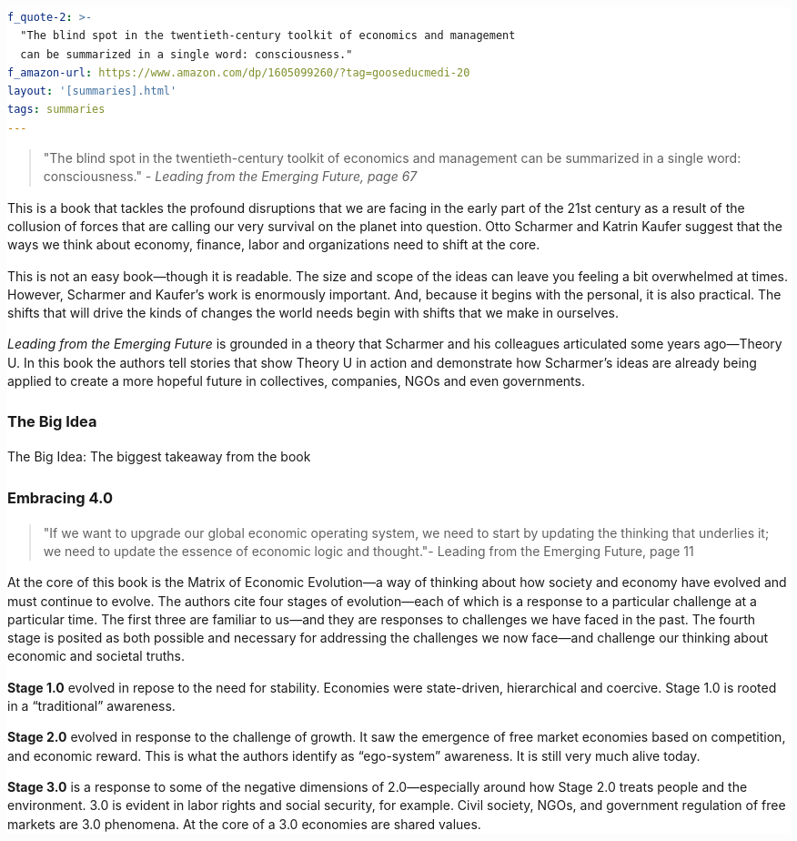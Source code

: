 ```yaml
f_quote-2: >-
  "The blind spot in the twentieth-century toolkit of economics and management
  can be summarized in a single word: consciousness."
f_amazon-url: https://www.amazon.com/dp/1605099260/?tag=gooseducmedi-20
layout: '[summaries].html'
tags: summaries
---
```


> "The blind spot in the twentieth-century toolkit of economics and management can be summarized in a single word: consciousness." _\- Leading from the Emerging Future, page 67_

This is a book that tackles the profound disruptions that we are facing in the early part of the 21st century as a result of the collusion of forces that are calling our very survival on the planet into question. Otto Scharmer and Katrin Kaufer suggest that the ways we think about economy, finance, labor and organizations need to shift at the core.

This is not an easy book—though it is readable. The size and scope of the ideas can leave you feeling a bit overwhelmed at times. However, Scharmer and Kaufer’s work is enormously important. And, because it begins with the personal, it is also practical. The shifts that will drive the kinds of changes the world needs begin with shifts that we make in ourselves.

_Leading from the Emerging Future_ is grounded in a theory that Scharmer and his colleagues articulated some years ago—Theory U. In this book the authors tell stories that show Theory U in action and demonstrate how Scharmer’s ideas are already being applied to create a more hopeful future in collectives, companies, NGOs and even governments.

### The Big Idea

The Big Idea: The biggest takeaway from the book

### Embracing 4.0

> "If we want to upgrade our global economic operating system, we need to start by updating the thinking that underlies it; we need to update the essence of economic logic and thought."- Leading from the Emerging Future, page 11

At the core of this book is the Matrix of Economic Evolution—a way of thinking about how society and economy have evolved and must continue to evolve. The authors cite four stages of evolution—each of which is a response to a particular challenge at a particular time. The first three are familiar to us—and they are responses to challenges we have faced in the past. The fourth stage is posited as both possible and necessary for addressing the challenges we now face—and challenge our thinking about economic and societal truths.

**Stage 1.0** evolved in repose to the need for stability. Economies were state-driven, hierarchical and coercive. Stage 1.0 is rooted in a “traditional” awareness.

**Stage 2.0** evolved in response to the challenge of growth. It saw the emergence of free market economies based on competition, and economic reward. This is what the authors identify as “ego-system” awareness. It is still very much alive today.

**Stage 3.0** is a response to some of the negative dimensions of 2.0—especially around how Stage 2.0 treats people and the environment. 3.0 is evident in labor rights and social security, for example. Civil society, NGOs, and government regulation of free markets are 3.0 phenomena. At the core of a 3.0 economies are shared values.
